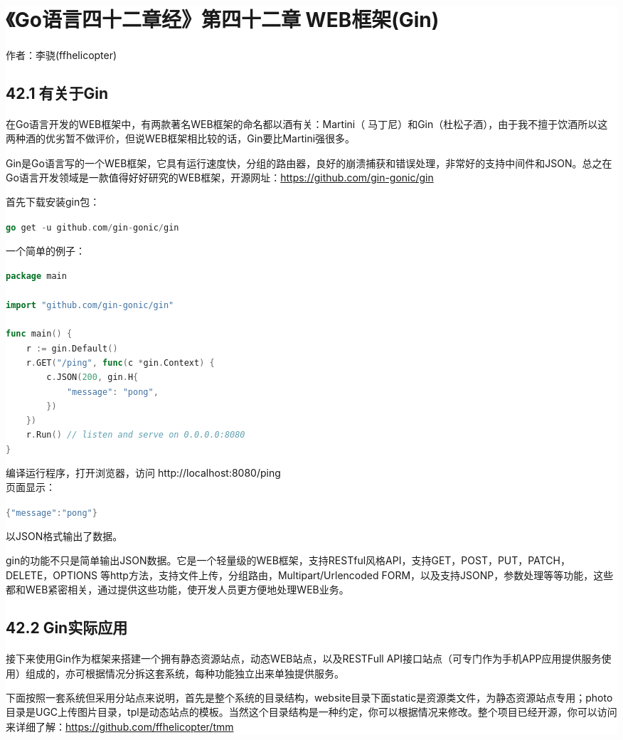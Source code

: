 # 《Go语言四十二章经》第四十二章 WEB框架(Gin)

作者：李骁(ffhelicopter)

## 42.1 有关于Gin

在Go语言开发的WEB框架中，有两款著名WEB框架的命名都以酒有关：Martini（ 马丁尼）和Gin（杜松子酒），由于我不擅于饮酒所以这两种酒的优劣暂不做评价，但说WEB框架相比较的话，Gin要比Martini强很多。

Gin是Go语言写的一个WEB框架，它具有运行速度快，分组的路由器，良好的崩溃捕获和错误处理，非常好的支持中间件和JSON。总之在Go语言开发领域是一款值得好好研究的WEB框架，开源网址：https://github.com/gin-gonic/gin

首先下载安装gin包：

```go
go get -u github.com/gin-gonic/gin
```
一个简单的例子：

```go
package main

import "github.com/gin-gonic/gin"

func main() {
	r := gin.Default()
	r.GET("/ping", func(c *gin.Context) {
		c.JSON(200, gin.H{
			"message": "pong", 
		})
	})
	r.Run() // listen and serve on 0.0.0.0:8080
}
```

编译运行程序，打开浏览器，访问 http://localhost:8080/ping  
页面显示：

```go
{"message":"pong"}
```

以JSON格式输出了数据。

gin的功能不只是简单输出JSON数据。它是一个轻量级的WEB框架，支持RESTful风格API，支持GET，POST，PUT，PATCH，DELETE，OPTIONS 等http方法，支持文件上传，分组路由，Multipart/Urlencoded FORM，以及支持JSONP，参数处理等等功能，这些都和WEB紧密相关，通过提供这些功能，使开发人员更方便地处理WEB业务。

## 42.2 Gin实际应用

接下来使用Gin作为框架来搭建一个拥有静态资源站点，动态WEB站点，以及RESTFull API接口站点（可专门作为手机APP应用提供服务使用）组成的，亦可根据情况分拆这套系统，每种功能独立出来单独提供服务。

下面按照一套系统但采用分站点来说明，首先是整个系统的目录结构，website目录下面static是资源类文件，为静态资源站点专用；photo目录是UGC上传图片目录，tpl是动态站点的模板。当然这个目录结构是一种约定，你可以根据情况来修改。整个项目已经开源，你可以访问来详细了解：https://github.com/ffhelicopter/tmm
